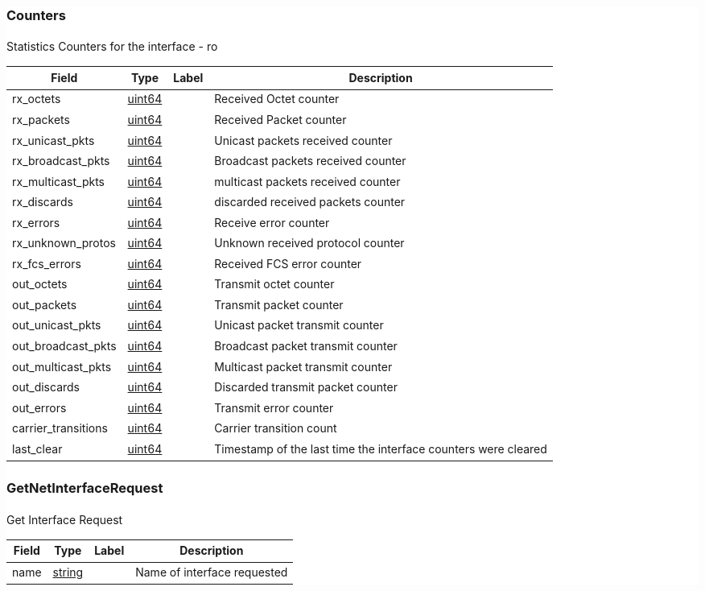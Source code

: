 ### Counters
Statistics Counters for the interface - ro


| Field | Type | Label | Description |
| ----- | ---- | ----- | ----------- |
| rx_octets | [uint64](#uint64) |  | Received Octet counter |
| rx_packets | [uint64](#uint64) |  | Received Packet counter |
| rx_unicast_pkts | [uint64](#uint64) |  | Unicast packets received counter |
| rx_broadcast_pkts | [uint64](#uint64) |  | Broadcast packets received counter |
| rx_multicast_pkts | [uint64](#uint64) |  | multicast packets received counter |
| rx_discards | [uint64](#uint64) |  | discarded received packets counter |
| rx_errors | [uint64](#uint64) |  | Receive error counter |
| rx_unknown_protos | [uint64](#uint64) |  | Unknown received protocol counter |
| rx_fcs_errors | [uint64](#uint64) |  | Received FCS error counter |
| out_octets | [uint64](#uint64) |  | Transmit octet counter |
| out_packets | [uint64](#uint64) |  | Transmit packet counter |
| out_unicast_pkts | [uint64](#uint64) |  | Unicast packet transmit counter |
| out_broadcast_pkts | [uint64](#uint64) |  | Broadcast packet transmit counter |
| out_multicast_pkts | [uint64](#uint64) |  | Multicast packet transmit counter |
| out_discards | [uint64](#uint64) |  | Discarded transmit packet counter |
| out_errors | [uint64](#uint64) |  | Transmit error counter |
| carrier_transitions | [uint64](#uint64) |  | Carrier transition count |
| last_clear | [uint64](#uint64) |  | Timestamp of the last time the interface counters were cleared |






<a name="opi_api-network-opinetcommon-v1alpha1-GetNetInterfaceRequest"></a>

### GetNetInterfaceRequest
Get Interface Request


| Field | Type | Label | Description |
| ----- | ---- | ----- | ----------- |
| name | [string](#string) |  | Name of interface requested |




